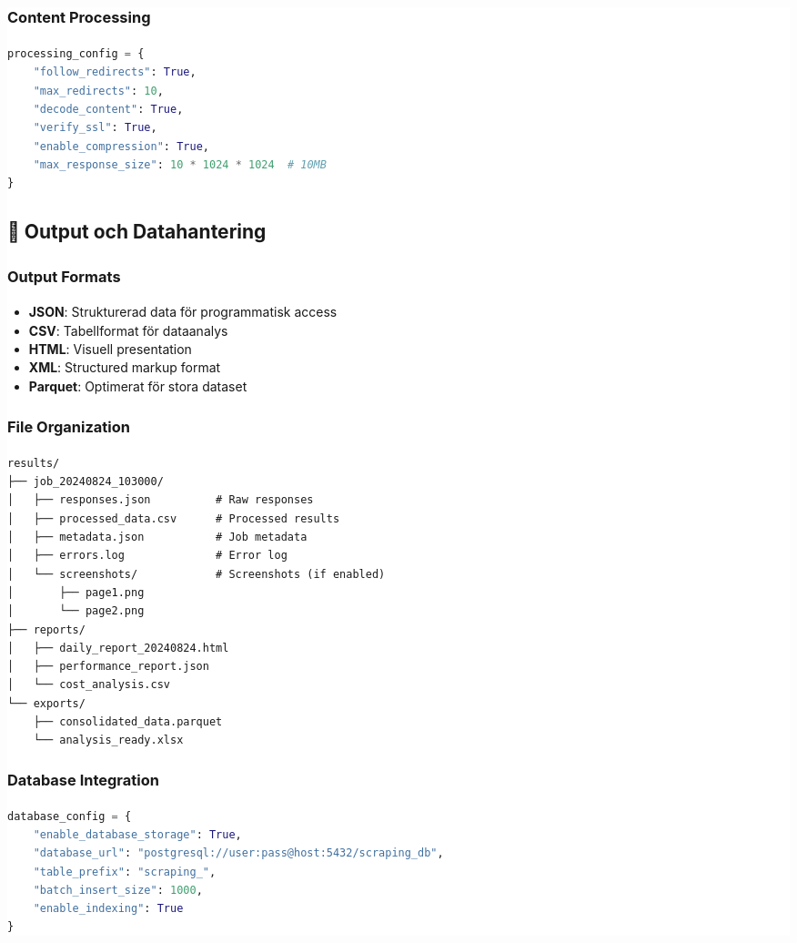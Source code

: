 ### Content Processing
```python
processing_config = {
    "follow_redirects": True,
    "max_redirects": 10,
    "decode_content": True,
    "verify_ssl": True,
    "enable_compression": True,
    "max_response_size": 10 * 1024 * 1024  # 10MB
}
```

## 📁 Output och Datahantering

### Output Formats
- **JSON**: Strukturerad data för programmatisk access
- **CSV**: Tabellformat för dataanalys
- **HTML**: Visuell presentation
- **XML**: Structured markup format
- **Parquet**: Optimerat för stora dataset

### File Organization
```
results/
├── job_20240824_103000/
│   ├── responses.json          # Raw responses
│   ├── processed_data.csv      # Processed results  
│   ├── metadata.json           # Job metadata
│   ├── errors.log              # Error log
│   └── screenshots/            # Screenshots (if enabled)
│       ├── page1.png
│       └── page2.png
├── reports/
│   ├── daily_report_20240824.html
│   ├── performance_report.json
│   └── cost_analysis.csv
└── exports/
    ├── consolidated_data.parquet
    └── analysis_ready.xlsx
```

### Database Integration
```python
database_config = {
    "enable_database_storage": True,
    "database_url": "postgresql://user:pass@host:5432/scraping_db",
    "table_prefix": "scraping_",
    "batch_insert_size": 1000,
    "enable_indexing": True
}
```
